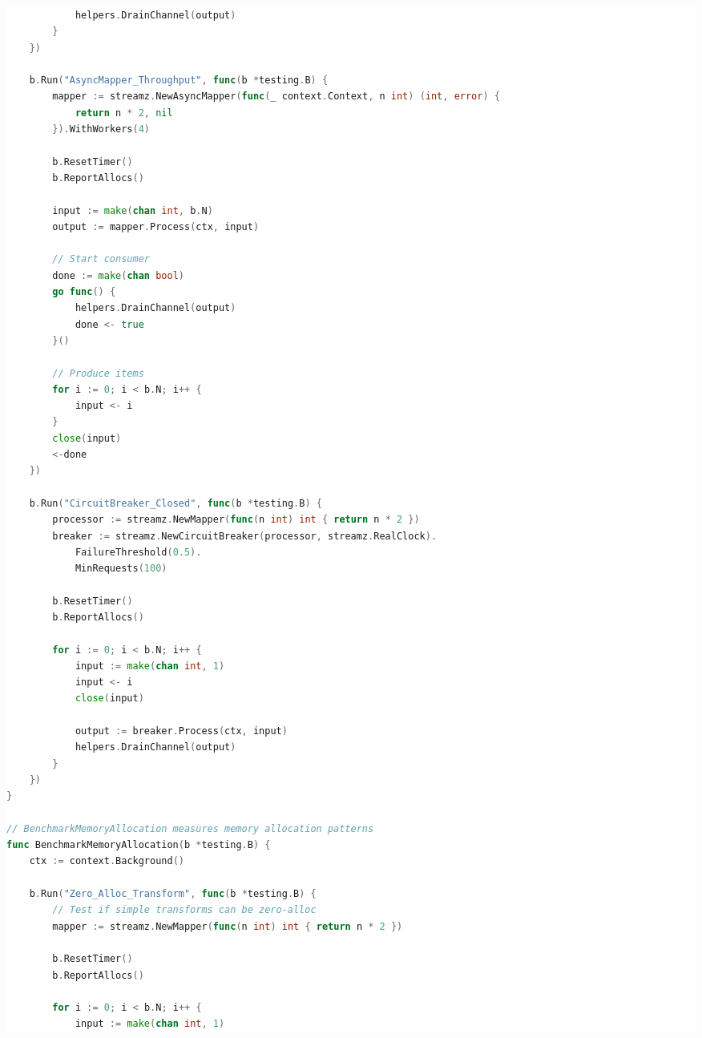 ```go
            helpers.DrainChannel(output)
        }
    })
    
    b.Run("AsyncMapper_Throughput", func(b *testing.B) {
        mapper := streamz.NewAsyncMapper(func(_ context.Context, n int) (int, error) {
            return n * 2, nil
        }).WithWorkers(4)
        
        b.ResetTimer()
        b.ReportAllocs()
        
        input := make(chan int, b.N)
        output := mapper.Process(ctx, input)
        
        // Start consumer
        done := make(chan bool)
        go func() {
            helpers.DrainChannel(output)
            done <- true
        }()
        
        // Produce items
        for i := 0; i < b.N; i++ {
            input <- i
        }
        close(input)
        <-done
    })
    
    b.Run("CircuitBreaker_Closed", func(b *testing.B) {
        processor := streamz.NewMapper(func(n int) int { return n * 2 })
        breaker := streamz.NewCircuitBreaker(processor, streamz.RealClock).
            FailureThreshold(0.5).
            MinRequests(100)
        
        b.ResetTimer()
        b.ReportAllocs()
        
        for i := 0; i < b.N; i++ {
            input := make(chan int, 1)
            input <- i
            close(input)
            
            output := breaker.Process(ctx, input)
            helpers.DrainChannel(output)
        }
    })
}

// BenchmarkMemoryAllocation measures memory allocation patterns
func BenchmarkMemoryAllocation(b *testing.B) {
    ctx := context.Background()
    
    b.Run("Zero_Alloc_Transform", func(b *testing.B) {
        // Test if simple transforms can be zero-alloc
        mapper := streamz.NewMapper(func(n int) int { return n * 2 })
        
        b.ResetTimer()
        b.ReportAllocs()
        
        for i := 0; i < b.N; i++ {
            input := make(chan int, 1)
```